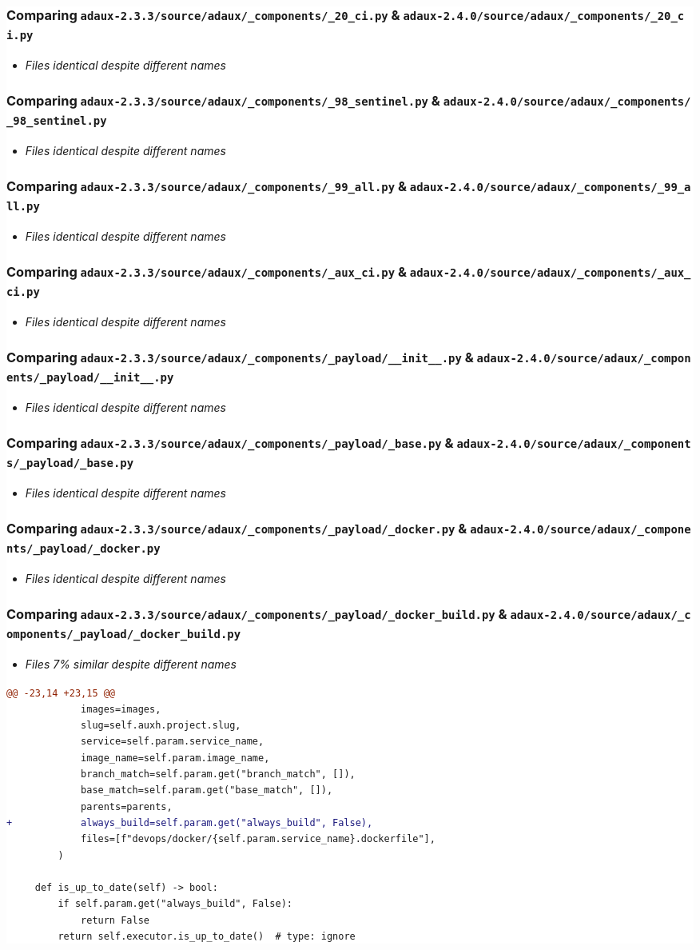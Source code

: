 ### Comparing `adaux-2.3.3/source/adaux/_components/_20_ci.py` & `adaux-2.4.0/source/adaux/_components/_20_ci.py`

 * *Files identical despite different names*

### Comparing `adaux-2.3.3/source/adaux/_components/_98_sentinel.py` & `adaux-2.4.0/source/adaux/_components/_98_sentinel.py`

 * *Files identical despite different names*

### Comparing `adaux-2.3.3/source/adaux/_components/_99_all.py` & `adaux-2.4.0/source/adaux/_components/_99_all.py`

 * *Files identical despite different names*

### Comparing `adaux-2.3.3/source/adaux/_components/_aux_ci.py` & `adaux-2.4.0/source/adaux/_components/_aux_ci.py`

 * *Files identical despite different names*

### Comparing `adaux-2.3.3/source/adaux/_components/_payload/__init__.py` & `adaux-2.4.0/source/adaux/_components/_payload/__init__.py`

 * *Files identical despite different names*

### Comparing `adaux-2.3.3/source/adaux/_components/_payload/_base.py` & `adaux-2.4.0/source/adaux/_components/_payload/_base.py`

 * *Files identical despite different names*

### Comparing `adaux-2.3.3/source/adaux/_components/_payload/_docker.py` & `adaux-2.4.0/source/adaux/_components/_payload/_docker.py`

 * *Files identical despite different names*

### Comparing `adaux-2.3.3/source/adaux/_components/_payload/_docker_build.py` & `adaux-2.4.0/source/adaux/_components/_payload/_docker_build.py`

 * *Files 7% similar despite different names*

```diff
@@ -23,14 +23,15 @@
             images=images,
             slug=self.auxh.project.slug,
             service=self.param.service_name,
             image_name=self.param.image_name,
             branch_match=self.param.get("branch_match", []),
             base_match=self.param.get("base_match", []),
             parents=parents,
+            always_build=self.param.get("always_build", False),
             files=[f"devops/docker/{self.param.service_name}.dockerfile"],
         )
 
     def is_up_to_date(self) -> bool:
         if self.param.get("always_build", False):
             return False
         return self.executor.is_up_to_date()  # type: ignore
```
